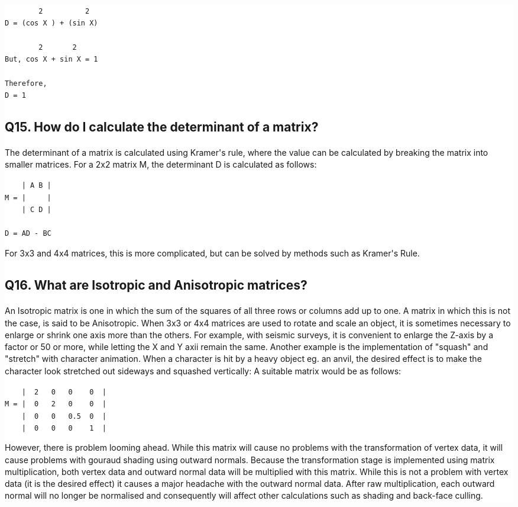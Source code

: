             2          2
    D = (cos X ) + (sin X)

            2       2
    But, cos X + sin X = 1

    Therefore,
    D = 1

<a name="Q15">Q15</a>. How do I calculate the determinant of a matrix?
----------------------------------------------------
  The determinant of a matrix is calculated using Kramer's rule, where
  the value can be calculated by breaking the matrix into smaller
  matrices.
  For a 2x2 matrix M, the determinant D is calculated as follows:

        | A B |
    M = |     |
        | C D |

    D = AD - BC

  For 3x3 and 4x4 matrices, this is more complicated, but can be solved
  by methods such as Kramer's Rule.

<a name="Q16">Q16</a>. What are Isotropic and Anisotropic matrices?
-------------------------------------------------
  An Isotropic matrix is one in which the sum of the squares of all
  three rows or columns add up to one.
  A matrix in which this is not the case, is said to be Anisotropic.
  When 3x3 or 4x4 matrices are used to rotate and scale an object, it
  is sometimes necessary to enlarge or shrink one axis more than the
  others.
  For example, with seismic surveys, it is convenient to enlarge the
  Z-axis by a factor or 50 or more, while letting the X and Y axii
  remain the same.
  Another example is the implementation of "squash" and "stretch"
  with character animation. When a character is hit by a heavy object
  eg. an anvil, the desired effect is to make the character look stretched out
  sideways and squashed vertically:
  A suitable matrix would be as follows:

        |  2   0   0    0  |
    M = |  0   2   0    0  |
        |  0   0   0.5  0  |
        |  0   0   0    1  |

  However, there is problem looming ahead. While this matrix will cause
  no problems with the transformation of vertex data, it will cause
  problems with gouraud shading using outward normals.
  Because the transformation stage is implemented using matrix
  multiplication, both vertex data and outward normal data will be
  multiplied with this matrix.
  While this is not a problem with vertex data (it is the desired effect)
  it causes a major headache with the outward normal data.
  After raw multiplication, each outward normal will no longer be
  normalised and consequently will affect other calculations such as
  shading and back-face culling.
